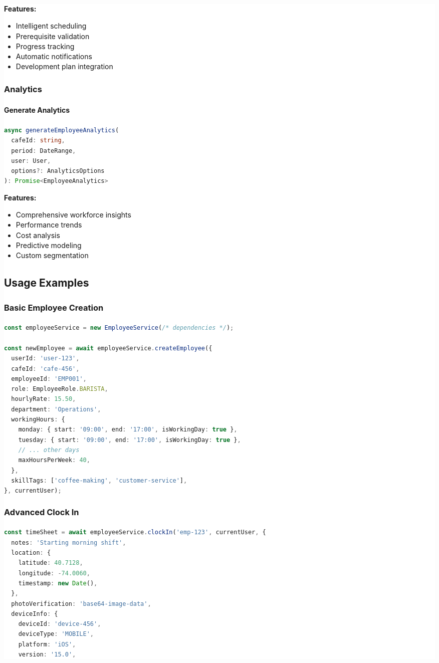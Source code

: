 **Features:**
- Intelligent scheduling
- Prerequisite validation
- Progress tracking
- Automatic notifications
- Development plan integration

### Analytics

#### Generate Analytics
```typescript
async generateEmployeeAnalytics(
  cafeId: string,
  period: DateRange,
  user: User,
  options?: AnalyticsOptions
): Promise<EmployeeAnalytics>
```

**Features:**
- Comprehensive workforce insights
- Performance trends
- Cost analysis
- Predictive modeling
- Custom segmentation

## Usage Examples

### Basic Employee Creation
```typescript
const employeeService = new EmployeeService(/* dependencies */);

const newEmployee = await employeeService.createEmployee({
  userId: 'user-123',
  cafeId: 'cafe-456',
  employeeId: 'EMP001',
  role: EmployeeRole.BARISTA,
  hourlyRate: 15.50,
  department: 'Operations',
  workingHours: {
    monday: { start: '09:00', end: '17:00', isWorkingDay: true },
    tuesday: { start: '09:00', end: '17:00', isWorkingDay: true },
    // ... other days
    maxHoursPerWeek: 40,
  },
  skillTags: ['coffee-making', 'customer-service'],
}, currentUser);
```

### Advanced Clock In
```typescript
const timeSheet = await employeeService.clockIn('emp-123', currentUser, {
  notes: 'Starting morning shift',
  location: {
    latitude: 40.7128,
    longitude: -74.0060,
    timestamp: new Date(),
  },
  photoVerification: 'base64-image-data',
  deviceInfo: {
    deviceId: 'device-456',
    deviceType: 'MOBILE',
    platform: 'iOS',
    version: '15.0',
```